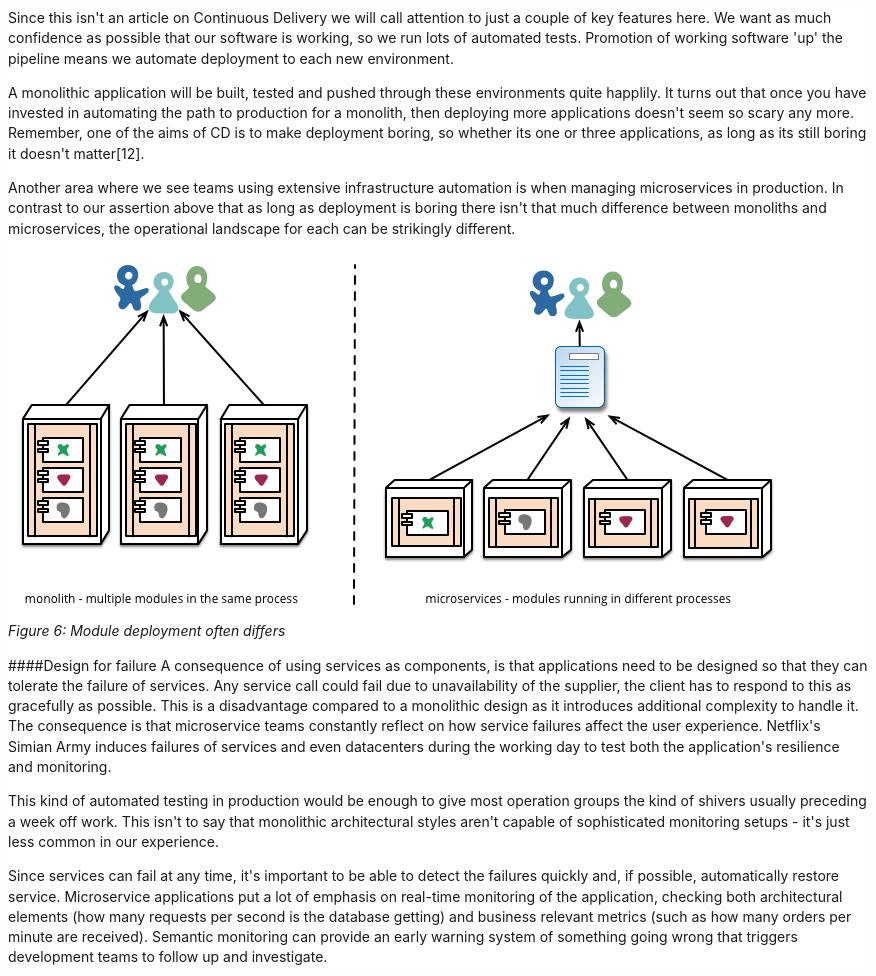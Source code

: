 Since this isn't an article on Continuous Delivery we will call attention to just a couple of key features here. We want as much confidence as possible that our software is working, so we run lots of automated tests. Promotion of working software 'up' the pipeline means we automate deployment to each new environment.  

A monolithic application will be built, tested and pushed through these environments quite happlily. It turns out that once you have invested in automating the path to production for a monolith, then deploying more applications doesn't seem so scary any more. Remember, one of the aims of CD is to make deployment boring, so whether its one or three applications, as long as its still boring it doesn't matter[12].  

Another area where we see teams using extensive infrastructure automation is when managing microservices in production. In contrast to our assertion above that as long as deployment is boring there isn't that much difference between monoliths and microservices, the operational landscape for each can be strikingly different.  

![](img/micro-deployment.png)  
*Figure 6: Module deployment often differs*  

####Design for failure
A consequence of using services as components, is that applications need to be designed so that they can tolerate the failure of services. Any service call could fail due to unavailability of the supplier, the client has to respond to this as gracefully as possible. This is a disadvantage compared to a monolithic design as it introduces additional complexity to handle it. The consequence is that microservice teams constantly reflect on how service failures affect the user experience. Netflix's Simian Army induces failures of services and even datacenters during the working day to test both the application's resilience and monitoring.  

This kind of automated testing in production would be enough to give most operation groups the kind of shivers usually preceding a week off work. This isn't to say that monolithic architectural styles aren't capable of sophisticated monitoring setups - it's just less common in our experience.

Since services can fail at any time, it's important to be able to detect the failures quickly and, if possible, automatically restore service. Microservice applications put a lot of emphasis on real-time monitoring of the application, checking both architectural elements (how many requests per second is the database getting) and business relevant metrics (such as how many orders per minute are received). Semantic monitoring can provide an early warning system of something going wrong that triggers development teams to follow up and investigate.  
